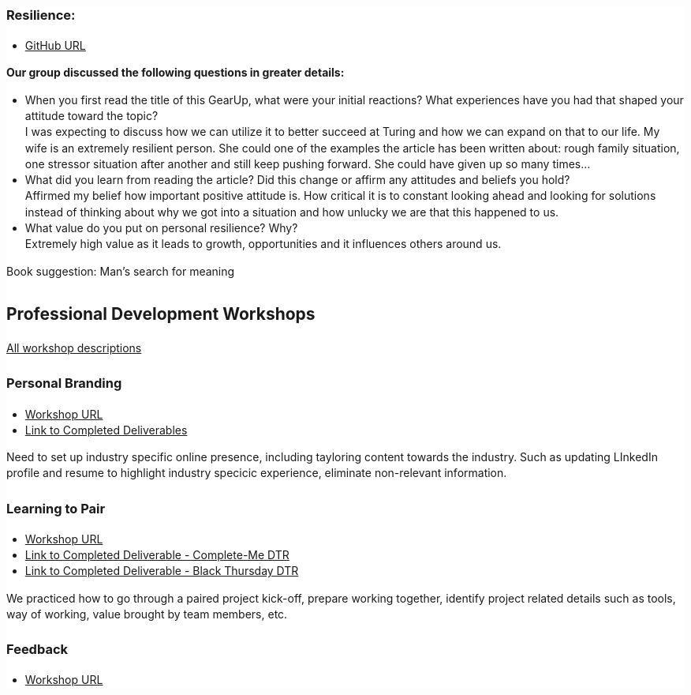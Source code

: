 ### Resilience:

* [GitHub URL](https://github.com/turingschool/gear-up/blob/master/resilience.markdown)

__Our group discussed the following questions in greater details:__  
* When you first read the title of this GearUp, what were your initial reactions? What experiences have you had that shaped your attitude toward the topic?  
I was expecting to discuss how we can utilize it to better succeed at Turing and how we can expand on that to our life. My wife is an extremely resilient person. She could one of the examples the article has been written about: rough family situation, one stressor situation after another and still keep pushing forward. She could have given up so many times…
* What did you learn from reading the article? Did this change or affirm any attitudes and beliefs you hold?  
Affirmed my belief how important positive attitude is. How critical it is to constant looking ahead and looking for solutions instead of thinking about why we got into a situation and how unlucky we are that this happened to us.
* What value do you put on personal resilience? Why?  
Extremely high value as it leads to growth, opportunities and it influences others around us.

Book suggestion: 
Man’s search for meaning


## Professional Development Workshops

[All workshop descriptions](https://github.com/turingschool/professional_skills/tree/master/module_one)

### Personal Branding

* [Workshop URL](https://github.com/turingschool/professional_skills/blob/master/module_one/personal_branding_p1.md)
* [Link to Completed Deliverables](https://www.linkedin.com/in/laszlobalogh)

Need to set up industry specific online presence, including tayloring content towards the industry. Such as updating LInkedIn profile and resume to highlight industry specicic experience, eliminate non-relevant information.

### Learning to Pair

* [Workshop URL](https://github.com/turingschool/professional_skills/blob/master/module_one/learning_to_pair.md)
* [Link to Completed Deliverable - Complete-Me DTR](https://docs.google.com/document/d/10bR4P1cFi15NhzPXGgfmw6GChrDIf_feH8VtAb9xr-4/edit?usp=sharing)
* [Link to Completed Deliverable - Black Thursday DTR](https://docs.google.com/document/d/1PBzXgovxzpoGScrE2ibAN9frgTMBc947kWX939LKIHk/edit?usp=sharing)

We practiced how to go through a paired project kick-off, prepare working together, identify project related details such as tools, way of working, value brought by team members, etc.

### Feedback

* [Workshop URL](https://github.com/turingschool/professional_skills/blob/master/module_one/feedback_1.md)
